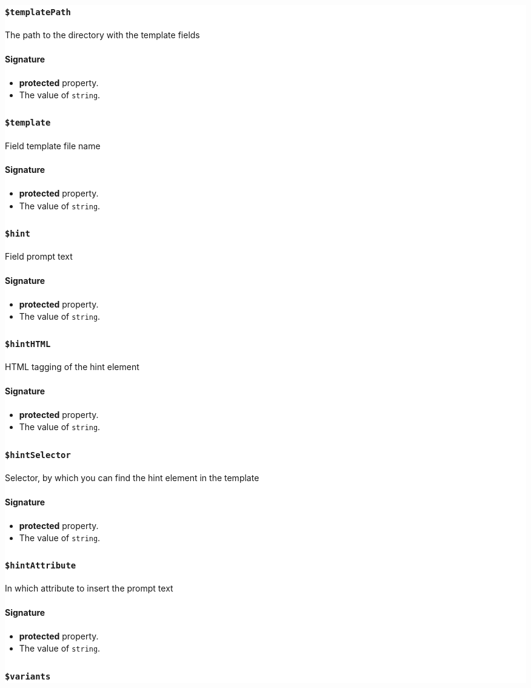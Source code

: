 ### `$templatePath`<a name="templatePath"> </a>

The path to the directory with the template fields

#### Signature

- **protected** property.
- The value of `string`.

### `$template`<a name="template"> </a>

Field template file name

#### Signature

- **protected** property.
- The value of `string`.

### `$hint`<a name="hint"> </a>

Field prompt text

#### Signature

- **protected** property.
- The value of `string`.

### `$hintHTML`<a name="hintHTML"> </a>

HTML tagging of the hint element

#### Signature

- **protected** property.
- The value of `string`.

### `$hintSelector`<a name="hintSelector"> </a>

Selector, by which you can find the hint element in the template

#### Signature

- **protected** property.
- The value of `string`.

### `$hintAttribute`<a name="hintAttribute"> </a>

In which attribute to insert the prompt text

#### Signature

- **protected** property.
- The value of `string`.

### `$variants`<a name="variants"> </a>
